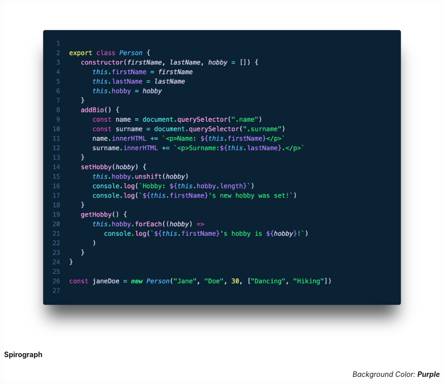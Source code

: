 ![Javascript Example](./syntax/javascript_2.png)

#### Spirograph 

*<div align="right"> <spam>Background Color:</spam> **<spam> Purple</spam>** </div>*
